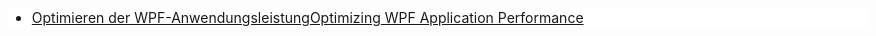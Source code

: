 - [<span data-ttu-id="69535-336">Optimieren der WPF-Anwendungsleistung</span><span class="sxs-lookup"><span data-stu-id="69535-336">Optimizing WPF Application Performance</span></span>](../advanced/optimizing-wpf-application-performance.md)
